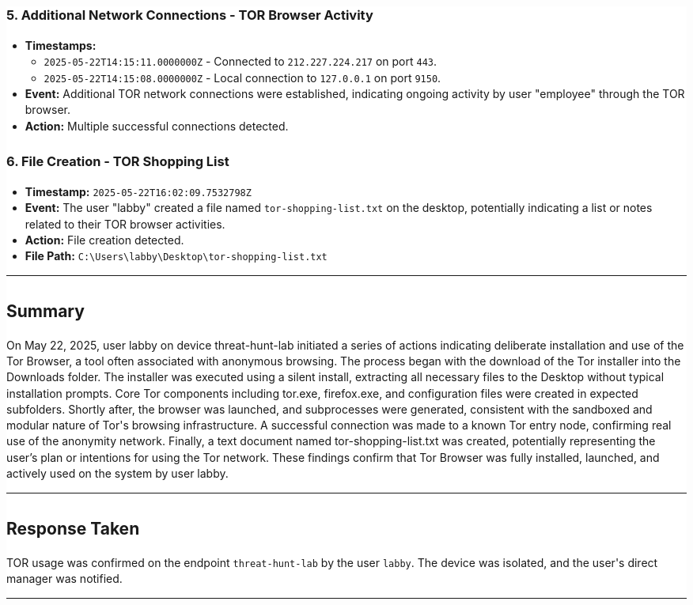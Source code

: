 ### 5. Additional Network Connections - TOR Browser Activity

- **Timestamps:**
  - `2025-05-22T14:15:11.0000000Z` - Connected to `212.227.224.217` on port `443`.
  - `2025-05-22T14:15:08.0000000Z` - Local connection to `127.0.0.1` on port `9150`.
- **Event:** Additional TOR network connections were established, indicating ongoing activity by user "employee" through the TOR browser.
- **Action:** Multiple successful connections detected.

### 6. File Creation - TOR Shopping List

- **Timestamp:** `2025-05-22T16:02:09.7532798Z`
- **Event:** The user "labby" created a file named `tor-shopping-list.txt` on the desktop, potentially indicating a list or notes related to their TOR browser activities.
- **Action:** File creation detected.
- **File Path:** `C:\Users\labby\Desktop\tor-shopping-list.txt`

---

## Summary

On May 22, 2025, user labby on device threat-hunt-lab initiated a series of actions indicating deliberate installation and use of the Tor Browser, a tool often associated with anonymous browsing.
The process began with the download of the Tor installer into the Downloads folder. The installer was executed using a silent install, extracting all necessary files to the Desktop without typical installation prompts. Core Tor components including tor.exe, firefox.exe, and configuration files were created in expected subfolders. Shortly after, the browser was launched, and subprocesses were generated, consistent with the sandboxed and modular nature of Tor's browsing infrastructure. A successful connection was made to a known Tor entry node, confirming real use of the anonymity network. Finally, a text document named tor-shopping-list.txt was created, potentially representing the user’s plan or intentions for using the Tor network. These findings confirm that Tor Browser was fully installed, launched, and actively used on the system by user labby.


---

## Response Taken

TOR usage was confirmed on the endpoint `threat-hunt-lab` by the user `labby`. The device was isolated, and the user's direct manager was notified.

---
